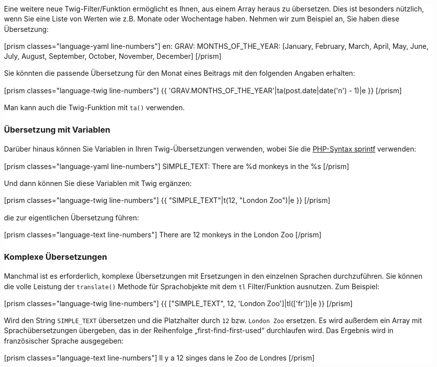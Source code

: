 Eine weitere neue Twig-Filter/Funktion ermöglicht es Ihnen, aus einem Array heraus zu übersetzen.  Dies ist besonders nützlich, wenn Sie eine Liste von Werten wie z.B. Monate oder Wochentage haben.  Nehmen wir zum Beispiel an, Sie haben diese Übersetzung:

[prism classes="language-yaml line-numbers"]
en:
  GRAV:
    MONTHS_OF_THE_YEAR: [January, February, March, April, May, June, July, August, September, October, November, December]
[/prism]

Sie könnten die passende Übersetzung für den Monat eines Beitrags mit den folgenden Angaben erhalten:

[prism classes="language-twig line-numbers"]
{{ 'GRAV.MONTHS_OF_THE_YEAR'|ta(post.date|date('n') - 1)|e }}
[/prism]

Man kann auch die Twig-Funktion mit `ta()` verwenden.

### Übersetzung mit Variablen

Darüber hinaus können Sie Variablen in Ihren Twig-Übersetzungen verwenden, wobei Sie die [PHP-Syntax sprintf](https://php.net/sprintf) verwenden:

[prism classes="language-yaml line-numbers"]
SIMPLE_TEXT: There are %d monkeys in the %s
[/prism]

Und dann können Sie diese Variablen mit Twig ergänzen:

[prism classes="language-twig line-numbers"]
{{ "SIMPLE_TEXT"|t(12, "London Zoo")|e }}
[/prism]

die zur eigentlichen Übersetzung führen:

[prism classes="language-text line-numbers"]
There are 12 monkeys in the London Zoo
[/prism]

### Komplexe Übersetzungen

Manchmal ist es erforderlich, komplexe Übersetzungen mit Ersetzungen in den einzelnen Sprachen durchzuführen.  Sie können die volle Leistung der `translate()` Methode für Sprachobjekte mit dem `tl` Filter/Funktion ausnutzen.  Zum Beispiel:

[prism classes="language-twig line-numbers"]
{{ ["SIMPLE_TEXT", 12, 'London Zoo']|tl(['fr'])|e }}
[/prism]

Wird den String `SIMPLE_TEXT` übersetzen und die Platzhalter durch `12` bzw. `London Zoo` ersetzen.  Es wird außerdem ein Array mit Sprachübersetzungen übergeben, das in der Reihenfolge „first-find-first-used“ durchlaufen wird.  Das Ergebnis wird in französischer Sprache ausgegeben:


[prism classes="language-text line-numbers"]
Il y a 12 singes dans le Zoo de Londres
[/prism]
